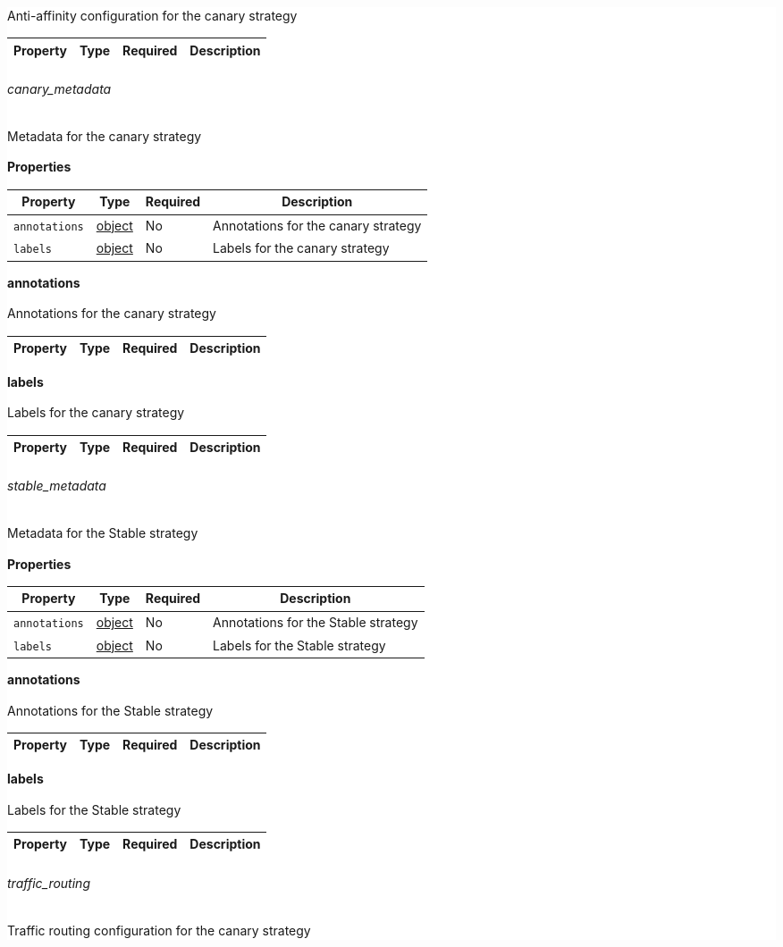 Anti-affinity configuration for the canary strategy

| Property | Type | Required | Description |
|----------|------|----------|-------------|

###### canary_metadata

Metadata for the canary strategy

**Properties**

| Property      | Type                   | Required | Description                         |
|---------------|------------------------|----------|-------------------------------------|
| `annotations` | [object](#annotations) | No       | Annotations for the canary strategy |
| `labels`      | [object](#labels)      | No       | Labels for the canary strategy      |

**annotations**

Annotations for the canary strategy

| Property | Type | Required | Description |
|----------|------|----------|-------------|

**labels**

Labels for the canary strategy

| Property | Type | Required | Description |
|----------|------|----------|-------------|

###### stable_metadata

Metadata for the Stable strategy

**Properties**

| Property      | Type                   | Required | Description                         |
|---------------|------------------------|----------|-------------------------------------|
| `annotations` | [object](#annotations) | No       | Annotations for the Stable strategy |
| `labels`      | [object](#labels)      | No       | Labels for the Stable strategy      |

**annotations**

Annotations for the Stable strategy

| Property | Type | Required | Description |
|----------|------|----------|-------------|

**labels**

Labels for the Stable strategy

| Property | Type | Required | Description |
|----------|------|----------|-------------|

###### traffic_routing

Traffic routing configuration for the canary strategy

